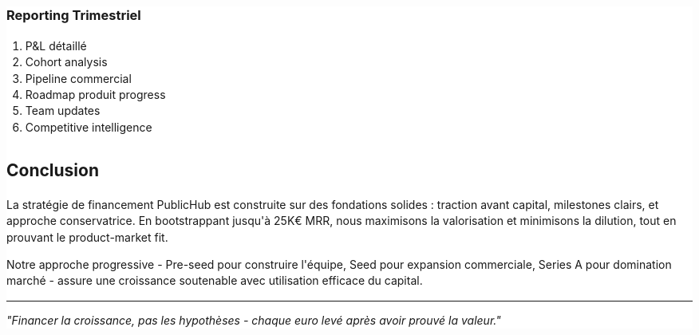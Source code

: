 ### Reporting Trimestriel
1. P&L détaillé
2. Cohort analysis
3. Pipeline commercial
4. Roadmap produit progress
5. Team updates
6. Competitive intelligence

## Conclusion

La stratégie de financement PublicHub est construite sur des fondations solides : traction avant capital, milestones clairs, et approche conservatrice. En bootstrappant jusqu'à 25K€ MRR, nous maximisons la valorisation et minimisons la dilution, tout en prouvant le product-market fit.

Notre approche progressive - Pre-seed pour construire l'équipe, Seed pour expansion commerciale, Series A pour domination marché - assure une croissance soutenable avec utilisation efficace du capital.

---

*"Financer la croissance, pas les hypothèses - chaque euro levé après avoir prouvé la valeur."*
